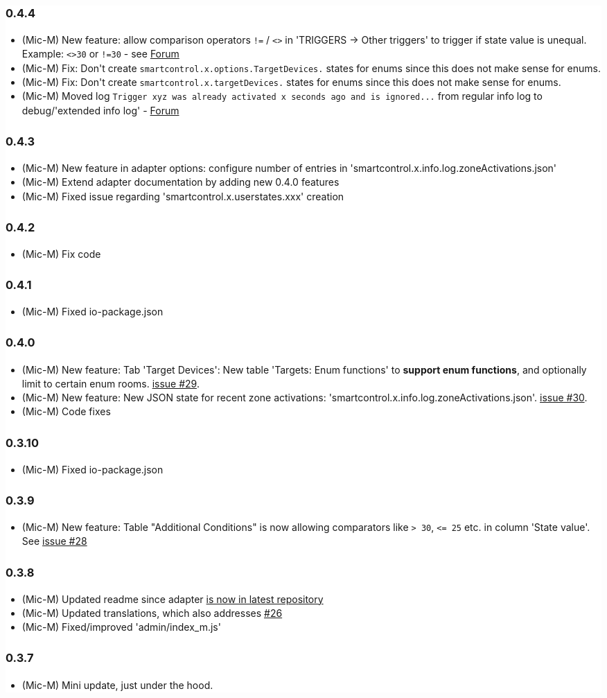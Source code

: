 ### 0.4.4
* (Mic-M) New feature: allow comparison operators `!=` / `<>` in 'TRIGGERS -> Other triggers' to trigger if state value is unequal. Example: `<>30` or `!=30` - see [Forum](https://forum.iobroker.net/post/496133)
* (Mic-M) Fix: Don't create `smartcontrol.x.options.TargetDevices.` states for enums since this does not make sense for enums.
* (Mic-M) Fix: Don't create `smartcontrol.x.targetDevices.` states for enums since this does not make sense for enums.
* (Mic-M) Moved log `Trigger xyz was already activated x seconds ago and is ignored...` from regular info log to debug/'extended info log' - [Forum](https://forum.iobroker.net/post/496604)

### 0.4.3
* (Mic-M) New feature in adapter options: configure number of entries in 'smartcontrol.x.info.log.zoneActivations.json'
* (Mic-M) Extend adapter documentation by adding new 0.4.0 features 
* (Mic-M) Fixed issue regarding 'smartcontrol.x.userstates.xxx' creation

### 0.4.2
* (Mic-M) Fix code

### 0.4.1
* (Mic-M) Fixed io-package.json

### 0.4.0
* (Mic-M) New feature: Tab 'Target Devices': New table 'Targets: Enum functions' to **support enum functions**, and optionally limit to certain enum rooms. [issue #29](https://github.com/Mic-M/ioBroker.smartcontrol/issues/29).
* (Mic-M) New feature: New JSON state for recent zone activations: 'smartcontrol.x.info.log.zoneActivations.json'. [issue #30](https://github.com/Mic-M/ioBroker.smartcontrol/issues/30).
* (Mic-M) Code fixes

### 0.3.10
* (Mic-M) Fixed io-package.json

### 0.3.9
* (Mic-M) New feature: Table "Additional Conditions" is now allowing comparators like `> 30`, `<= 25` etc. in column 'State value'. See [issue #28](https://github.com/Mic-M/ioBroker.smartcontrol/issues/28)

### 0.3.8
* (Mic-M) Updated readme since adapter [is now in latest repository](https://github.com/ioBroker/ioBroker.repositories/pull/930)
* (Mic-M) Updated translations, which also addresses [#26](https://github.com/Mic-M/ioBroker.smartcontrol/issues/26)
* (Mic-M) Fixed/improved 'admin/index_m.js'

### 0.3.7
* (Mic-M) Mini update, just under the hood.
